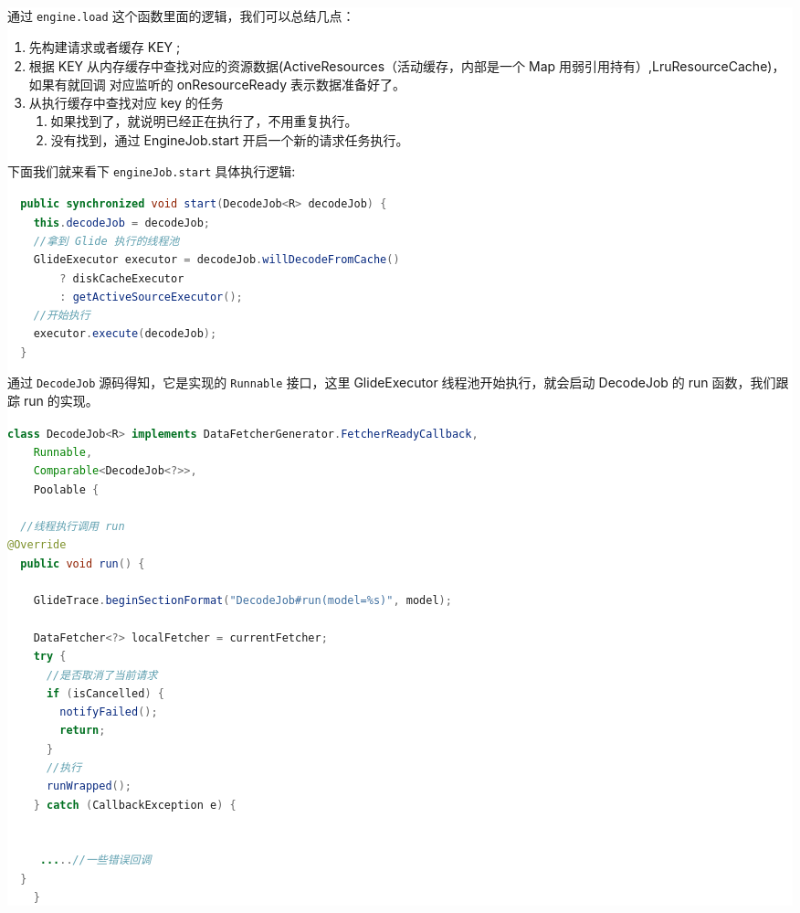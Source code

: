 通过 `engine.load` 这个函数里面的逻辑，我们可以总结几点：

1. 先构建请求或者缓存 KEY ;
2. 根据 KEY 从内存缓存中查找对应的资源数据\(ActiveResources（活动缓存，内部是一个 Map 用弱引用持有）,LruResourceCache\)，如果有就回调 对应监听的 onResourceReady 表示数据准备好了。
3. 从执行缓存中查找对应 key 的任务
   1. 如果找到了，就说明已经正在执行了，不用重复执行。
   2. 没有找到，通过 EngineJob.start 开启一个新的请求任务执行。

下面我们就来看下 `engineJob.start` 具体执行逻辑:

```java
  public synchronized void start(DecodeJob<R> decodeJob) {
    this.decodeJob = decodeJob;
    //拿到 Glide 执行的线程池
    GlideExecutor executor = decodeJob.willDecodeFromCache()
        ? diskCacheExecutor
        : getActiveSourceExecutor();
    //开始执行
    executor.execute(decodeJob);
  }
```

通过 `DecodeJob` 源码得知，它是实现的 `Runnable` 接口，这里 GlideExecutor 线程池开始执行，就会启动 DecodeJob 的 run 函数，我们跟踪 run 的实现。

```java
class DecodeJob<R> implements DataFetcherGenerator.FetcherReadyCallback,
    Runnable,
    Comparable<DecodeJob<?>>,
    Poolable {

  //线程执行调用 run
@Override
  public void run() {

    GlideTrace.beginSectionFormat("DecodeJob#run(model=%s)", model);

    DataFetcher<?> localFetcher = currentFetcher;
    try {
      //是否取消了当前请求
      if (isCancelled) {
        notifyFailed();
        return;
      }
      //执行
      runWrapped();
    } catch (CallbackException e) {


     .....//一些错误回调
  }
    }
```
